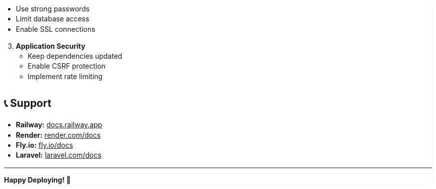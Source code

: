    - Use strong passwords
   - Limit database access
   - Enable SSL connections

3. **Application Security**
   - Keep dependencies updated
   - Enable CSRF protection
   - Implement rate limiting

## 📞 Support

- **Railway:** [docs.railway.app](https://docs.railway.app)
- **Render:** [render.com/docs](https://render.com/docs)
- **Fly.io:** [fly.io/docs](https://fly.io/docs)
- **Laravel:** [laravel.com/docs](https://laravel.com/docs)

---

**Happy Deploying! 🚀**
